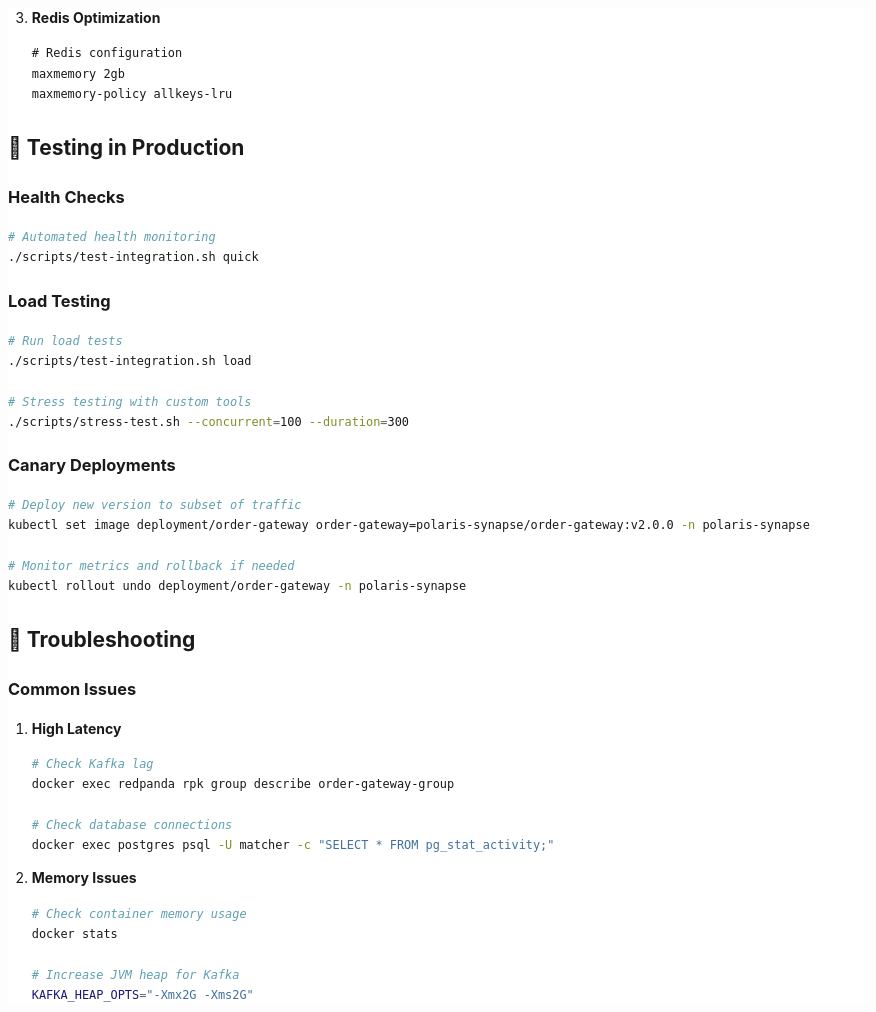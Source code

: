 3. **Redis Optimization**
   ```
   # Redis configuration
   maxmemory 2gb
   maxmemory-policy allkeys-lru
   ```

## 🧪 Testing in Production

### Health Checks

```bash
# Automated health monitoring
./scripts/test-integration.sh quick
```

### Load Testing

```bash
# Run load tests
./scripts/test-integration.sh load

# Stress testing with custom tools
./scripts/stress-test.sh --concurrent=100 --duration=300
```

### Canary Deployments

```bash
# Deploy new version to subset of traffic
kubectl set image deployment/order-gateway order-gateway=polaris-synapse/order-gateway:v2.0.0 -n polaris-synapse

# Monitor metrics and rollback if needed
kubectl rollout undo deployment/order-gateway -n polaris-synapse
```

## 🔧 Troubleshooting

### Common Issues

1. **High Latency**
   ```bash
   # Check Kafka lag
   docker exec redpanda rpk group describe order-gateway-group
   
   # Check database connections
   docker exec postgres psql -U matcher -c "SELECT * FROM pg_stat_activity;"
   ```

2. **Memory Issues**
   ```bash
   # Check container memory usage
   docker stats
   
   # Increase JVM heap for Kafka
   KAFKA_HEAP_OPTS="-Xmx2G -Xms2G"
   ```
